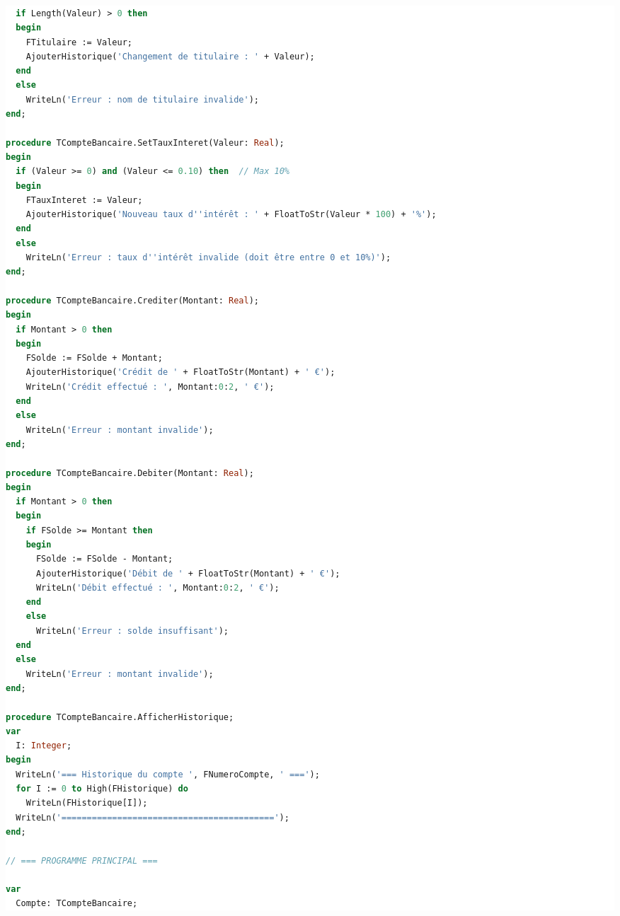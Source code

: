 ```pascal
  if Length(Valeur) > 0 then
  begin
    FTitulaire := Valeur;
    AjouterHistorique('Changement de titulaire : ' + Valeur);
  end
  else
    WriteLn('Erreur : nom de titulaire invalide');
end;

procedure TCompteBancaire.SetTauxInteret(Valeur: Real);
begin
  if (Valeur >= 0) and (Valeur <= 0.10) then  // Max 10%
  begin
    FTauxInteret := Valeur;
    AjouterHistorique('Nouveau taux d''intérêt : ' + FloatToStr(Valeur * 100) + '%');
  end
  else
    WriteLn('Erreur : taux d''intérêt invalide (doit être entre 0 et 10%)');
end;

procedure TCompteBancaire.Crediter(Montant: Real);
begin
  if Montant > 0 then
  begin
    FSolde := FSolde + Montant;
    AjouterHistorique('Crédit de ' + FloatToStr(Montant) + ' €');
    WriteLn('Crédit effectué : ', Montant:0:2, ' €');
  end
  else
    WriteLn('Erreur : montant invalide');
end;

procedure TCompteBancaire.Debiter(Montant: Real);
begin
  if Montant > 0 then
  begin
    if FSolde >= Montant then
    begin
      FSolde := FSolde - Montant;
      AjouterHistorique('Débit de ' + FloatToStr(Montant) + ' €');
      WriteLn('Débit effectué : ', Montant:0:2, ' €');
    end
    else
      WriteLn('Erreur : solde insuffisant');
  end
  else
    WriteLn('Erreur : montant invalide');
end;

procedure TCompteBancaire.AfficherHistorique;
var
  I: Integer;
begin
  WriteLn('=== Historique du compte ', FNumeroCompte, ' ===');
  for I := 0 to High(FHistorique) do
    WriteLn(FHistorique[I]);
  WriteLn('==========================================');
end;

// === PROGRAMME PRINCIPAL ===

var
  Compte: TCompteBancaire;
```